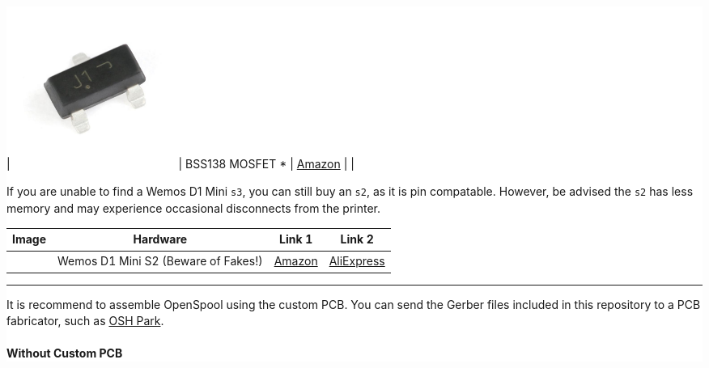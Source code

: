 | <img src="./images/mosfet.jpg" alt="" height="200"> | BSS138 MOSFET * | [Amazon](https://a.co/d/3Gm1ZOv) | |

If you are unable to find a Wemos D1 Mini `s3`, you can still buy an `s2`, as it is pin compatable. However, be advised the `s2` has less memory and may experience occasional disconnects from the printer.

| Image  | Hardware  | Link 1  | Link 2     |
| ------------------------------------------------------------------- | ----------------------------------- | --------------------------------- | ------------------------------------------------------------------ |
| <img src="./images/wemos-d1mini.png" alt="" height="200"> | Wemos D1 Mini S2 (Beware of Fakes!) | [Amazon](https://amzn.to/4fqq9m7) | [AliExpress](https://www.aliexpress.us/item/3256802958877264.html) |

---

It is recommend to assemble OpenSpool using the custom PCB. You can send the Gerber files included in this repository to a PCB fabricator, such as [OSH Park](https://oshpark.com/).

#### Without Custom PCB
